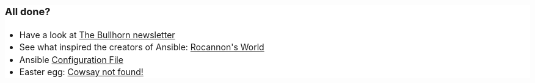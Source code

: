 ### All done?

* Have a look at [The Bullhorn newsletter](https://forum.ansible.com/c/news/bullhorn/17)
* See what inspired the creators of Ansible: [Rocannon's World](https://www.youtube.com/watch?v=X8F3r4_EkW8)
* Ansible [Configuration File](https://docs.ansible.com/ansible/latest/installation_guide/intro_configuration.html)
* Easter egg: [Cowsay not found!](https://docs.ansible.com/ansible/latest/notfound)
